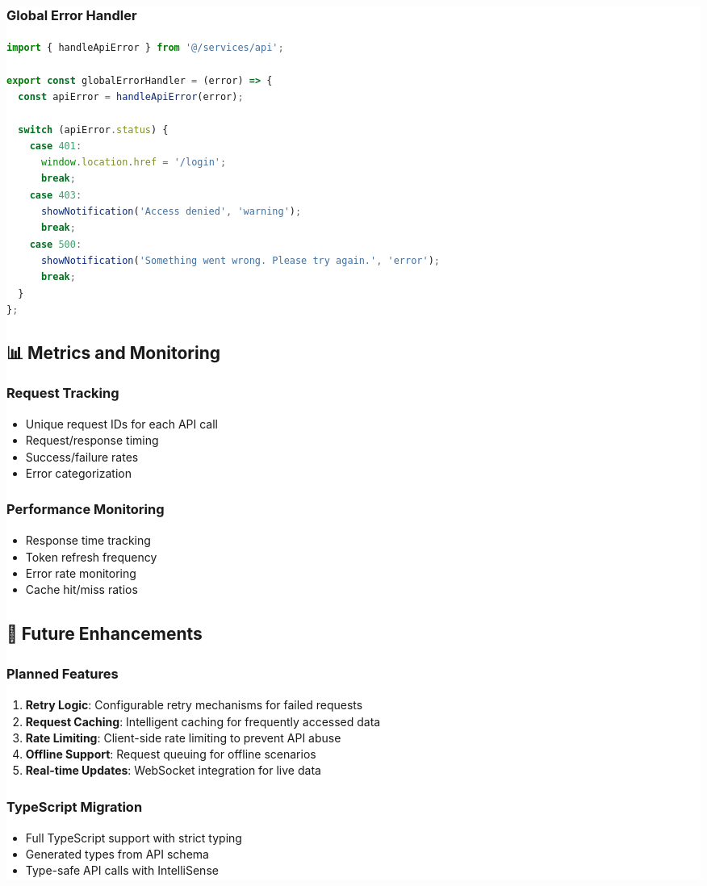 ### Global Error Handler
```javascript
import { handleApiError } from '@/services/api';

export const globalErrorHandler = (error) => {
  const apiError = handleApiError(error);
  
  switch (apiError.status) {
    case 401:
      window.location.href = '/login';
      break;
    case 403:
      showNotification('Access denied', 'warning');
      break;
    case 500:
      showNotification('Something went wrong. Please try again.', 'error');
      break;
  }
};
```

## 📊 Metrics and Monitoring

### Request Tracking
- Unique request IDs for each API call
- Request/response timing
- Success/failure rates
- Error categorization

### Performance Monitoring
- Response time tracking
- Token refresh frequency
- Error rate monitoring
- Cache hit/miss ratios

## 🔮 Future Enhancements

### Planned Features
1. **Retry Logic**: Configurable retry mechanisms for failed requests
2. **Request Caching**: Intelligent caching for frequently accessed data
3. **Rate Limiting**: Client-side rate limiting to prevent API abuse
4. **Offline Support**: Request queuing for offline scenarios
5. **Real-time Updates**: WebSocket integration for live data

### TypeScript Migration
- Full TypeScript support with strict typing
- Generated types from API schema
- Type-safe API calls with IntelliSense
